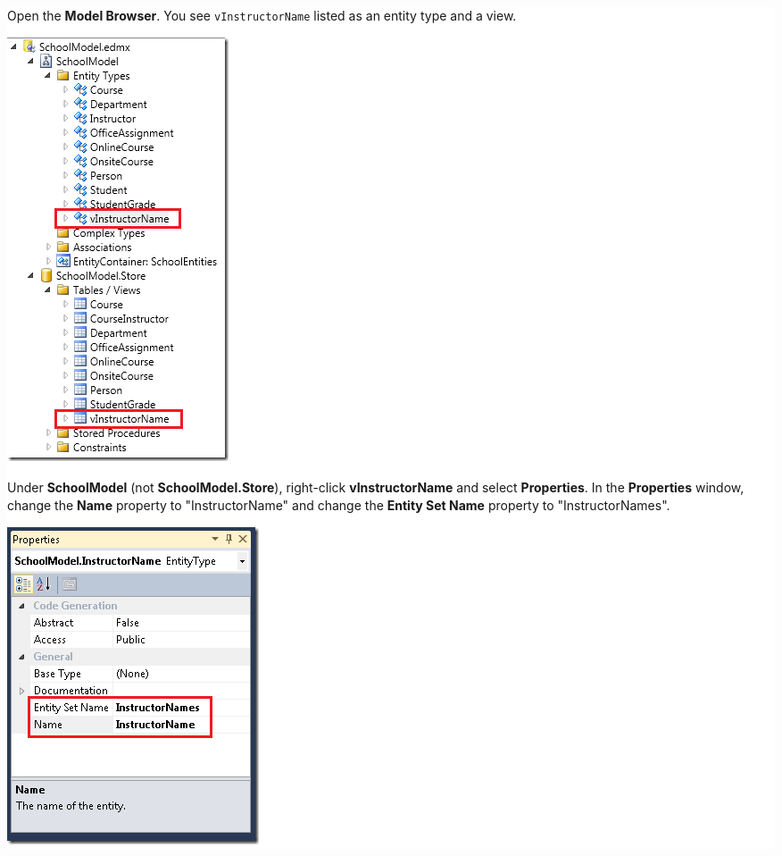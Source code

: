 Open the **Model Browser**. You see `vInstructorName` listed as an entity type and a view.

[![Image14](using-the-entity-framework-and-the-objectdatasource-control-part-1-getting-started/_static/image22.png)](using-the-entity-framework-and-the-objectdatasource-control-part-1-getting-started/_static/image21.png)

Under **SchoolModel** (not **SchoolModel.Store**), right-click **vInstructorName** and select **Properties**. In the **Properties** window, change the **Name** property to "InstructorName" and change the **Entity Set Name** property to "InstructorNames".

[![Image15](using-the-entity-framework-and-the-objectdatasource-control-part-1-getting-started/_static/image24.png)](using-the-entity-framework-and-the-objectdatasource-control-part-1-getting-started/_static/image23.png)
